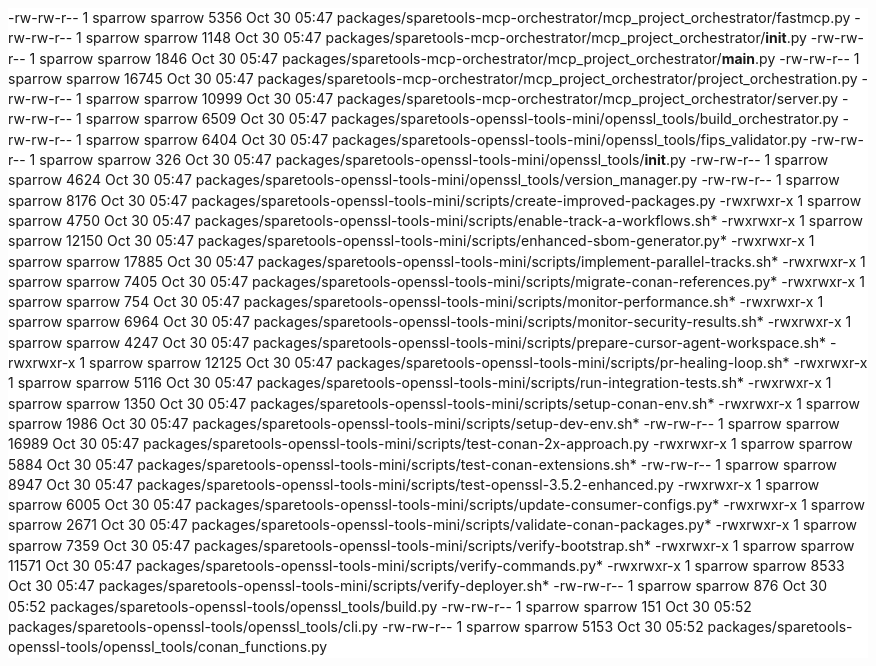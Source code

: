 -rw-rw-r--  1 sparrow sparrow  5356 Oct 30 05:47 packages/sparetools-mcp-orchestrator/mcp_project_orchestrator/fastmcp.py
-rw-rw-r--  1 sparrow sparrow  1148 Oct 30 05:47 packages/sparetools-mcp-orchestrator/mcp_project_orchestrator/__init__.py
-rw-rw-r--  1 sparrow sparrow  1846 Oct 30 05:47 packages/sparetools-mcp-orchestrator/mcp_project_orchestrator/__main__.py
-rw-rw-r--  1 sparrow sparrow 16745 Oct 30 05:47 packages/sparetools-mcp-orchestrator/mcp_project_orchestrator/project_orchestration.py
-rw-rw-r--  1 sparrow sparrow 10999 Oct 30 05:47 packages/sparetools-mcp-orchestrator/mcp_project_orchestrator/server.py
-rw-rw-r--  1 sparrow sparrow  6509 Oct 30 05:47 packages/sparetools-openssl-tools-mini/openssl_tools/build_orchestrator.py
-rw-rw-r--  1 sparrow sparrow  6404 Oct 30 05:47 packages/sparetools-openssl-tools-mini/openssl_tools/fips_validator.py
-rw-rw-r--  1 sparrow sparrow   326 Oct 30 05:47 packages/sparetools-openssl-tools-mini/openssl_tools/__init__.py
-rw-rw-r--  1 sparrow sparrow  4624 Oct 30 05:47 packages/sparetools-openssl-tools-mini/openssl_tools/version_manager.py
-rw-rw-r--  1 sparrow sparrow  8176 Oct 30 05:47 packages/sparetools-openssl-tools-mini/scripts/create-improved-packages.py
-rwxrwxr-x  1 sparrow sparrow  4750 Oct 30 05:47 packages/sparetools-openssl-tools-mini/scripts/enable-track-a-workflows.sh*
-rwxrwxr-x  1 sparrow sparrow 12150 Oct 30 05:47 packages/sparetools-openssl-tools-mini/scripts/enhanced-sbom-generator.py*
-rwxrwxr-x  1 sparrow sparrow 17885 Oct 30 05:47 packages/sparetools-openssl-tools-mini/scripts/implement-parallel-tracks.sh*
-rwxrwxr-x  1 sparrow sparrow  7405 Oct 30 05:47 packages/sparetools-openssl-tools-mini/scripts/migrate-conan-references.py*
-rwxrwxr-x  1 sparrow sparrow   754 Oct 30 05:47 packages/sparetools-openssl-tools-mini/scripts/monitor-performance.sh*
-rwxrwxr-x  1 sparrow sparrow  6964 Oct 30 05:47 packages/sparetools-openssl-tools-mini/scripts/monitor-security-results.sh*
-rwxrwxr-x  1 sparrow sparrow  4247 Oct 30 05:47 packages/sparetools-openssl-tools-mini/scripts/prepare-cursor-agent-workspace.sh*
-rwxrwxr-x  1 sparrow sparrow 12125 Oct 30 05:47 packages/sparetools-openssl-tools-mini/scripts/pr-healing-loop.sh*
-rwxrwxr-x  1 sparrow sparrow  5116 Oct 30 05:47 packages/sparetools-openssl-tools-mini/scripts/run-integration-tests.sh*
-rwxrwxr-x  1 sparrow sparrow  1350 Oct 30 05:47 packages/sparetools-openssl-tools-mini/scripts/setup-conan-env.sh*
-rwxrwxr-x  1 sparrow sparrow  1986 Oct 30 05:47 packages/sparetools-openssl-tools-mini/scripts/setup-dev-env.sh*
-rw-rw-r--  1 sparrow sparrow 16989 Oct 30 05:47 packages/sparetools-openssl-tools-mini/scripts/test-conan-2x-approach.py
-rwxrwxr-x  1 sparrow sparrow  5884 Oct 30 05:47 packages/sparetools-openssl-tools-mini/scripts/test-conan-extensions.sh*
-rw-rw-r--  1 sparrow sparrow  8947 Oct 30 05:47 packages/sparetools-openssl-tools-mini/scripts/test-openssl-3.5.2-enhanced.py
-rwxrwxr-x  1 sparrow sparrow  6005 Oct 30 05:47 packages/sparetools-openssl-tools-mini/scripts/update-consumer-configs.py*
-rwxrwxr-x  1 sparrow sparrow  2671 Oct 30 05:47 packages/sparetools-openssl-tools-mini/scripts/validate-conan-packages.py*
-rwxrwxr-x  1 sparrow sparrow  7359 Oct 30 05:47 packages/sparetools-openssl-tools-mini/scripts/verify-bootstrap.sh*
-rwxrwxr-x  1 sparrow sparrow 11571 Oct 30 05:47 packages/sparetools-openssl-tools-mini/scripts/verify-commands.py*
-rwxrwxr-x  1 sparrow sparrow  8533 Oct 30 05:47 packages/sparetools-openssl-tools-mini/scripts/verify-deployer.sh*
-rw-rw-r--  1 sparrow sparrow   876 Oct 30 05:52 packages/sparetools-openssl-tools/openssl_tools/build.py
-rw-rw-r--  1 sparrow sparrow   151 Oct 30 05:52 packages/sparetools-openssl-tools/openssl_tools/cli.py
-rw-rw-r--  1 sparrow sparrow  5153 Oct 30 05:52 packages/sparetools-openssl-tools/openssl_tools/conan_functions.py